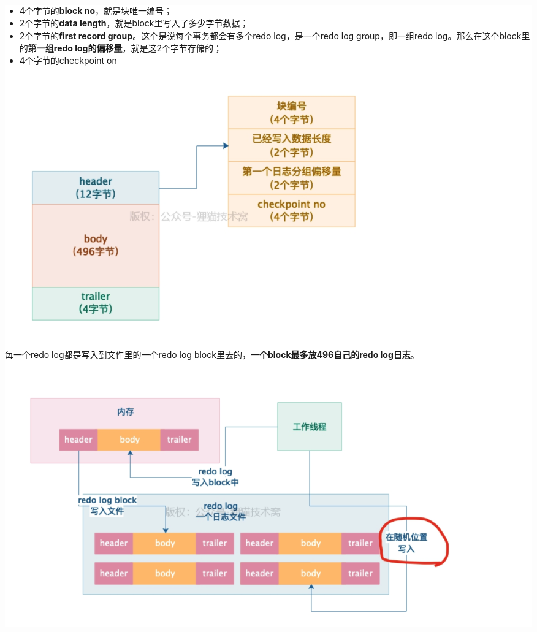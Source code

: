+ 4个字节的**block no**，就是块唯一编号；
+ 2个字节的**data length**，就是block里写入了多少字节数据；
+ 2个字节的**first record group**。这个是说每个事务都会有多个redo log，是一个redo log group，即一组redo log。那么在这个block里的**第一组redo log的偏移量**，就是这2个字节存储的；
+ 4个字节的checkpoint on

![](./images/mysql-43.png)

每一个redo log都是写入到文件里的一个redo log block里去的，**一个block最多放496自己的redo log日志**。

![](./images/mysql-42.png)
